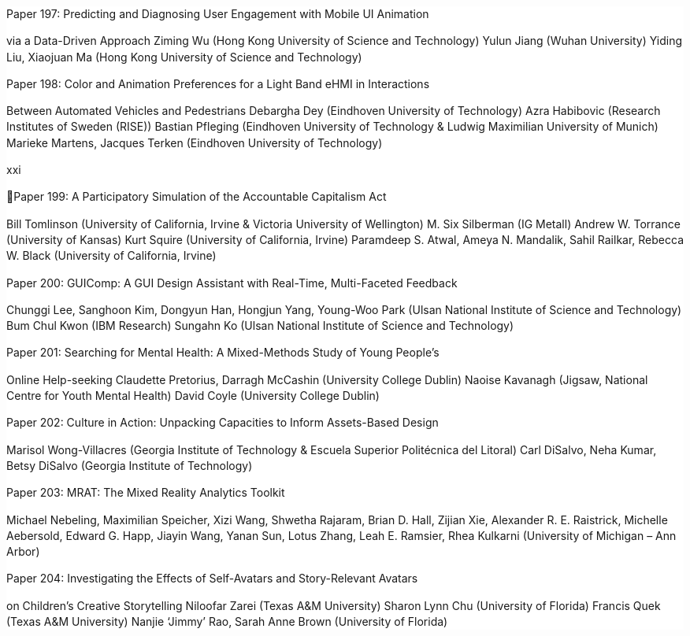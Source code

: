 Paper 197: Predicting and Diagnosing User Engagement with Mobile UI Animation

via a Data-Driven Approach
Ziming Wu (Hong Kong University of Science and Technology)
Yulun Jiang (Wuhan University)
Yiding Liu, Xiaojuan Ma (Hong Kong University of Science and Technology)

Paper 198: Color and Animation Preferences for a Light Band eHMI in Interactions

Between Automated Vehicles and Pedestrians
Debargha Dey (Eindhoven University of Technology)
Azra Habibovic (Research Institutes of Sweden (RISE))
Bastian Pfleging (Eindhoven University of Technology & Ludwig Maximilian University of Munich)
Marieke Martens, Jacques Terken (Eindhoven University of Technology)

xxi

Paper 199: A Participatory Simulation of the Accountable Capitalism Act

Bill Tomlinson (University of California, Irvine & Victoria University of Wellington)
M. Six Silberman (IG Metall)
Andrew W. Torrance (University of Kansas)
Kurt Squire (University of California, Irvine)
Paramdeep S. Atwal, Ameya N. Mandalik, Sahil Railkar, Rebecca W. Black
(University of California, Irvine)

Paper 200: GUIComp: A GUI Design Assistant with Real-Time, Multi-Faceted Feedback

Chunggi Lee, Sanghoon Kim, Dongyun Han, Hongjun Yang, Young-Woo Park
(Ulsan National Institute of Science and Technology)
Bum Chul Kwon (IBM Research)
Sungahn Ko (Ulsan National Institute of Science and Technology)

Paper 201: Searching for Mental Health: A Mixed-Methods Study of Young People’s

Online Help-seeking
Claudette Pretorius, Darragh McCashin (University College Dublin)
Naoise Kavanagh (Jigsaw, National Centre for Youth Mental Health)
David Coyle (University College Dublin)

Paper 202: Culture in Action: Unpacking Capacities to Inform Assets-Based Design

Marisol Wong-Villacres (Georgia Institute of Technology & Escuela Superior Politécnica del Litoral)
Carl DiSalvo, Neha Kumar, Betsy DiSalvo (Georgia Institute of Technology)

Paper 203: MRAT: The Mixed Reality Analytics Toolkit

Michael Nebeling, Maximilian Speicher, Xizi Wang, Shwetha Rajaram, Brian D. Hall,
Zijian Xie, Alexander R. E. Raistrick, Michelle Aebersold, Edward G. Happ, Jiayin Wang,
Yanan Sun, Lotus Zhang, Leah E. Ramsier, Rhea Kulkarni (University of Michigan – Ann Arbor)

Paper 204: Investigating the Effects of Self-Avatars and Story-Relevant Avatars

on Children’s Creative Storytelling
Niloofar Zarei (Texas A&M University)
Sharon Lynn Chu (University of Florida)
Francis Quek (Texas A&M University)
Nanjie ‘Jimmy’ Rao, Sarah Anne Brown (University of Florida)
